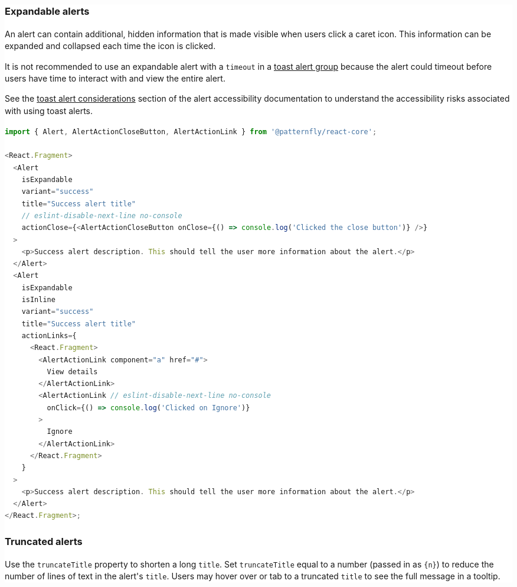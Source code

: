 ### Expandable alerts

An alert can contain additional, hidden information that is made visible when users click a caret icon. This information can be expanded and collapsed each time the icon is clicked.

It is not recommended to use an expandable alert with a `timeout` in a [toast alert group](/components/alert#toast-alert-group) because the alert could timeout before users have time to interact with and view the entire alert.

See the [toast alert considerations](/components/alert/accessibility#toast-alerts) section of the alert accessibility documentation to understand the accessibility risks associated with using toast alerts.

```ts
import { Alert, AlertActionCloseButton, AlertActionLink } from '@patternfly/react-core';

<React.Fragment>
  <Alert
    isExpandable
    variant="success"
    title="Success alert title"
    // eslint-disable-next-line no-console
    actionClose={<AlertActionCloseButton onClose={() => console.log('Clicked the close button')} />}
  >
    <p>Success alert description. This should tell the user more information about the alert.</p>
  </Alert>
  <Alert
    isExpandable
    isInline
    variant="success"
    title="Success alert title"
    actionLinks={
      <React.Fragment>
        <AlertActionLink component="a" href="#">
          View details
        </AlertActionLink>
        <AlertActionLink // eslint-disable-next-line no-console
          onClick={() => console.log('Clicked on Ignore')}
        >
          Ignore
        </AlertActionLink>
      </React.Fragment>
    }
  >
    <p>Success alert description. This should tell the user more information about the alert.</p>
  </Alert>
</React.Fragment>;
```

### Truncated alerts

Use the `truncateTitle` property to shorten a long `title`. Set `truncateTitle` equal to a number (passed in as `{n}`) to reduce the number of lines of text in the alert's `title`. Users may hover over or tab to a truncated `title` to see the full message in a tooltip.
